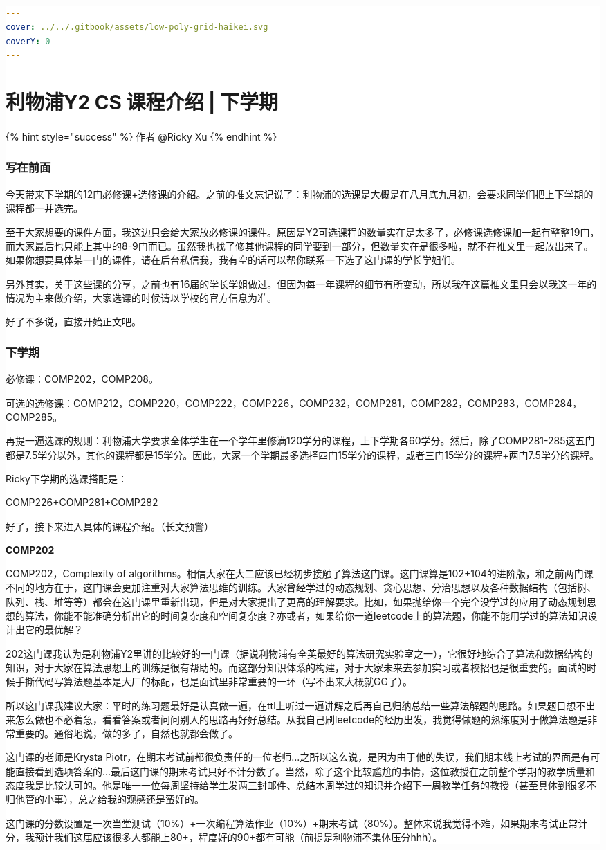 ```yaml
---
cover: ../../.gitbook/assets/low-poly-grid-haikei.svg
coverY: 0
---
```


# 利物浦Y2 CS 课程介绍 | 下学期

{% hint style="success" %}
作者 @Ricky Xu
{% endhint %}

### 写在前面

今天带来下学期的12门必修课+选修课的介绍。之前的推文忘记说了：利物浦的选课是大概是在八月底九月初，会要求同学们把上下学期的课程都一并选完。

至于大家想要的课件方面，我这边只会给大家放必修课的课件。原因是Y2可选课程的数量实在是太多了，必修课选修课加一起有整整19门，而大家最后也只能上其中的8-9门而已。虽然我也找了修其他课程的同学要到一部分，但数量实在是很多啦，就不在推文里一起放出来了。如果你想要具体某一门的课件，请在后台私信我，我有空的话可以帮你联系一下选了这门课的学长学姐们。

另外其实，关于这些课的分享，之前也有16届的学长学姐做过。但因为每一年课程的细节有所变动，所以我在这篇推文里只会以我这一年的情况为主来做介绍，大家选课的时候请以学校的官方信息为准。

好了不多说，直接开始正文吧。

### 下学期

必修课：COMP202，COMP208。

可选的选修课：COMP212，COMP220，COMP222，COMP226，COMP232，COMP281，COMP282，COMP283，COMP284，COMP285。

再提一遍选课的规则：利物浦大学要求全体学生在一个学年里修满120学分的课程，上下学期各60学分。然后，除了COMP281-285这五门都是7.5学分以外，其他的课程都是15学分。因此，大家一个学期最多选择四门15学分的课程，或者三门15学分的课程+两门7.5学分的课程。

Ricky下学期的选课搭配是：

COMP226+COMP281+COMP282

好了，接下来进入具体的课程介绍。（长文预警）

**COMP202**

COMP202，Complexity of algorithms。相信大家在大二应该已经初步接触了算法这门课。这门课算是102+104的进阶版，和之前两门课不同的地方在于，这门课会更加注重对大家算法思维的训练。大家曾经学过的动态规划、贪心思想、分治思想以及各种数据结构（包括树、队列、栈、堆等等）都会在这门课里重新出现，但是对大家提出了更高的理解要求。比如，如果抛给你一个完全没学过的应用了动态规划思想的算法，你能不能准确分析出它的时间复杂度和空间复杂度？亦或者，如果给你一道leetcode上的算法题，你能不能用学过的算法知识设计出它的最优解？

202这门课我认为是利物浦Y2里讲的比较好的一门课（据说利物浦有全英最好的算法研究实验室之一），它很好地综合了算法和数据结构的知识，对于大家在算法思想上的训练是很有帮助的。而这部分知识体系的构建，对于大家未来去参加实习或者校招也是很重要的。面试的时候手撕代码写算法题基本是大厂的标配，也是面试里非常重要的一环（写不出来大概就GG了）。

所以这门课我建议大家：平时的练习题最好是认真做一遍，在ttl上听过一遍讲解之后再自己归纳总结一些算法解题的思路。如果题目想不出来怎么做也不必着急，看看答案或者问问别人的思路再好好总结。从我自己刷leetcode的经历出发，我觉得做题的熟练度对于做算法题是非常重要的。通俗地说，做的多了，自然也就都会做了。

这门课的老师是Krysta Piotr，在期末考试前都很负责任的一位老师...之所以这么说，是因为由于他的失误，我们期末线上考试的界面是有可能直接看到选项答案的...最后这门课的期末考试只好不计分数了。当然，除了这个比较尴尬的事情，这位教授在之前整个学期的教学质量和态度我是比较认可的。他是唯一一位每周坚持给学生发两三封邮件、总结本周学过的知识并介绍下一周教学任务的教授（甚至具体到很多不归他管的小事），总之给我的观感还是蛮好的。

这门课的分数设置是一次当堂测试（10%）+一次编程算法作业（10%）+期末考试（80%）。整体来说我觉得不难，如果期末考试正常计分，我预计我们这届应该很多人都能上80+，程度好的90+都有可能（前提是利物浦不集体压分hhh）。
